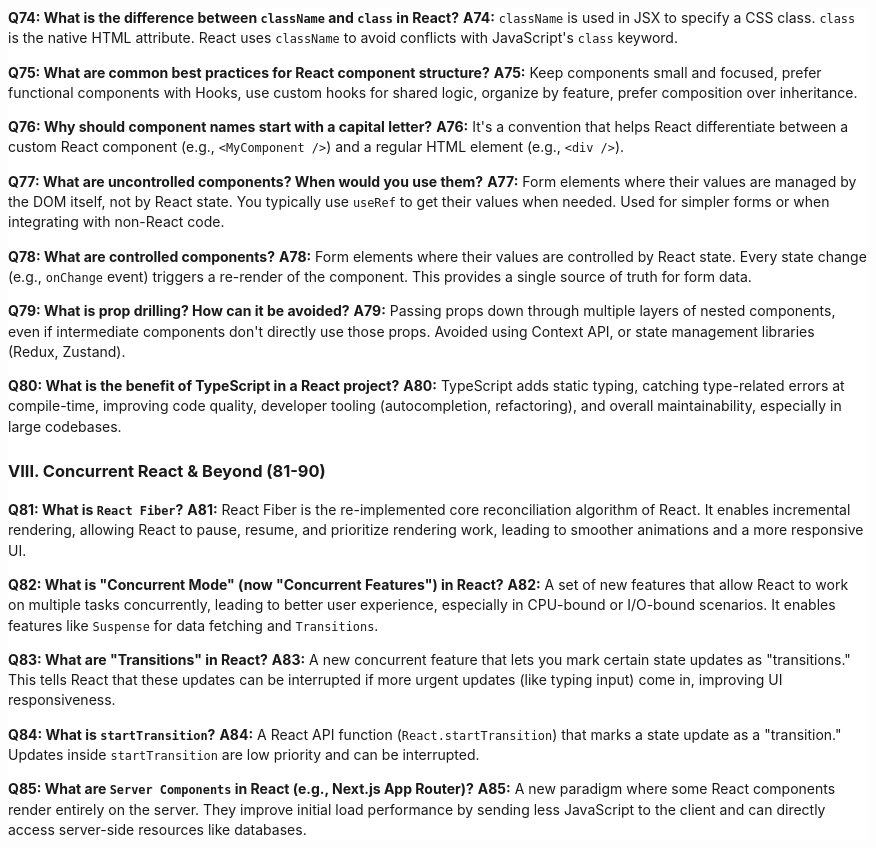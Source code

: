 **Q74: What is the difference between `className` and `class` in React?**
**A74:** `className` is used in JSX to specify a CSS class. `class` is the native HTML attribute. React uses `className` to avoid conflicts with JavaScript's `class` keyword.

**Q75: What are common best practices for React component structure?**
**A75:** Keep components small and focused, prefer functional components with Hooks, use custom hooks for shared logic, organize by feature, prefer composition over inheritance.

**Q76: Why should component names start with a capital letter?**
**A76:** It's a convention that helps React differentiate between a custom React component (e.g., `<MyComponent />`) and a regular HTML element (e.g., `<div />`).

**Q77: What are uncontrolled components? When would you use them?**
**A77:** Form elements where their values are managed by the DOM itself, not by React state. You typically use `useRef` to get their values when needed. Used for simpler forms or when integrating with non-React code.

**Q78: What are controlled components?**
**A78:** Form elements where their values are controlled by React state. Every state change (e.g., `onChange` event) triggers a re-render of the component. This provides a single source of truth for form data.

**Q79: What is prop drilling? How can it be avoided?**
**A79:** Passing props down through multiple layers of nested components, even if intermediate components don't directly use those props. Avoided using Context API, or state management libraries (Redux, Zustand).

**Q80: What is the benefit of TypeScript in a React project?**
**A80:** TypeScript adds static typing, catching type-related errors at compile-time, improving code quality, developer tooling (autocompletion, refactoring), and overall maintainability, especially in large codebases.

### VIII. Concurrent React & Beyond (81-90)

**Q81: What is `React Fiber`?**
**A81:** React Fiber is the re-implemented core reconciliation algorithm of React. It enables incremental rendering, allowing React to pause, resume, and prioritize rendering work, leading to smoother animations and a more responsive UI.

**Q82: What is "Concurrent Mode" (now "Concurrent Features") in React?**
**A82:** A set of new features that allow React to work on multiple tasks concurrently, leading to better user experience, especially in CPU-bound or I/O-bound scenarios. It enables features like `Suspense` for data fetching and `Transitions`.

**Q83: What are "Transitions" in React?**
**A83:** A new concurrent feature that lets you mark certain state updates as "transitions." This tells React that these updates can be interrupted if more urgent updates (like typing input) come in, improving UI responsiveness.

**Q84: What is `startTransition`?**
**A84:** A React API function (`React.startTransition`) that marks a state update as a "transition." Updates inside `startTransition` are low priority and can be interrupted.

**Q85: What are `Server Components` in React (e.g., Next.js App Router)?**
**A85:** A new paradigm where some React components render entirely on the server. They improve initial load performance by sending less JavaScript to the client and can directly access server-side resources like databases.
